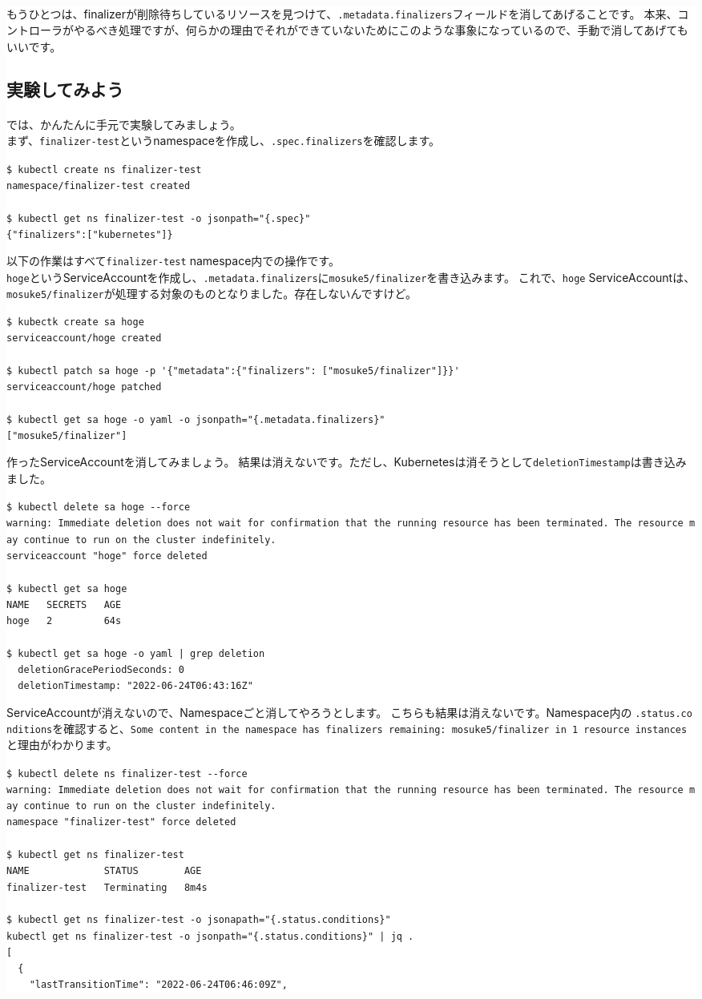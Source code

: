 もうひとつは、finalizerが削除待ちしているリソースを見つけて、`.metadata.finalizers`フィールドを消してあげることです。
本来、コントローラがやるべき処理ですが、何らかの理由でそれができていないためにこのような事象になっているので、手動で消してあげてもいいです。

## 実験してみよう
では、かんたんに手元で実験してみましょう。  
まず、`finalizer-test`というnamespaceを作成し、`.spec.finalizers`を確認します。

```
$ kubectl create ns finalizer-test
namespace/finalizer-test created

$ kubectl get ns finalizer-test -o jsonpath="{.spec}"
{"finalizers":["kubernetes"]}
```

以下の作業はすべて`finalizer-test` namespace内での操作です。  
`hoge`というServiceAccountを作成し、`.metadata.finalizers`に`mosuke5/finalizer`を書き込みます。
これで、`hoge` ServiceAccountは、`mosuke5/finalizer`が処理する対象のものとなりました。存在しないんですけど。

```
$ kubectk create sa hoge
serviceaccount/hoge created

$ kubectl patch sa hoge -p '{"metadata":{"finalizers": ["mosuke5/finalizer"]}}'
serviceaccount/hoge patched

$ kubectl get sa hoge -o yaml -o jsonpath="{.metadata.finalizers}"
["mosuke5/finalizer"]
```

作ったServiceAccountを消してみましょう。
結果は消えないです。ただし、Kubernetesは消そうとして`deletionTimestamp`は書き込みました。

```
$ kubectl delete sa hoge --force
warning: Immediate deletion does not wait for confirmation that the running resource has been terminated. The resource may continue to run on the cluster indefinitely.
serviceaccount "hoge" force deleted

$ kubectl get sa hoge
NAME   SECRETS   AGE
hoge   2         64s

$ kubectl get sa hoge -o yaml | grep deletion
  deletionGracePeriodSeconds: 0
  deletionTimestamp: "2022-06-24T06:43:16Z"
```

ServiceAccountが消えないので、Namespaceごと消してやろうとします。
こちらも結果は消えないです。Namespace内の `.status.conditions`を確認すると、`Some content in the namespace has finalizers remaining: mosuke5/finalizer in 1 resource instances`と理由がわかります。

```
$ kubectl delete ns finalizer-test --force
warning: Immediate deletion does not wait for confirmation that the running resource has been terminated. The resource may continue to run on the cluster indefinitely.
namespace "finalizer-test" force deleted

$ kubectl get ns finalizer-test
NAME             STATUS        AGE
finalizer-test   Terminating   8m4s

$ kubectl get ns finalizer-test -o jsonapath="{.status.conditions}"
kubectl get ns finalizer-test -o jsonpath="{.status.conditions}" | jq .
[
  {
    "lastTransitionTime": "2022-06-24T06:46:09Z",
```